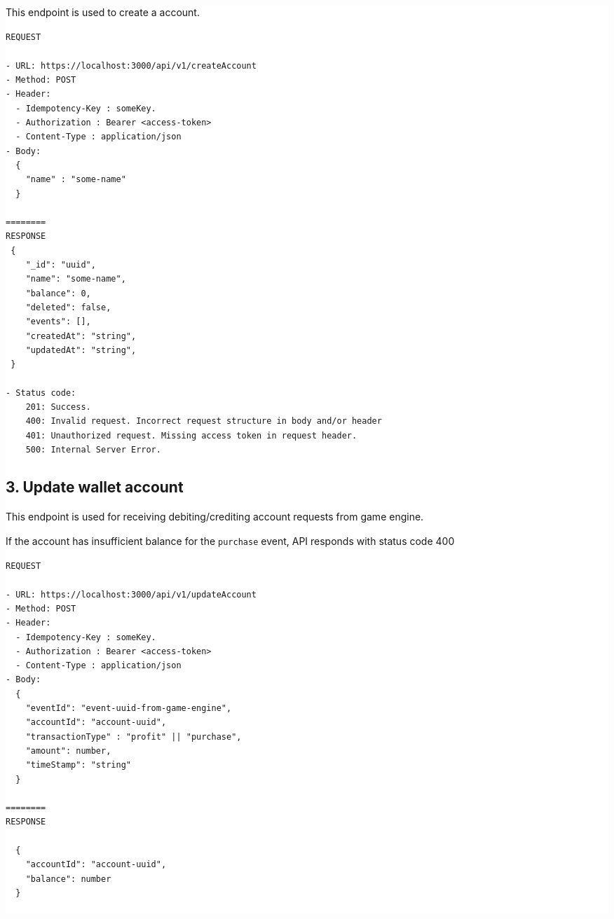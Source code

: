 This endpoint is used to create a account.

```
REQUEST

- URL: https://localhost:3000/api/v1/createAccount
- Method: POST
- Header:
  - Idempotency-Key : someKey. 
  - Authorization : Bearer <access-token>
  - Content-Type : application/json
- Body:
  {
    "name" : "some-name"
  }

========
RESPONSE
 {
    "_id": "uuid",
    "name": "some-name",
    "balance": 0,
    "deleted": false,
    "events": [],
    "createdAt": "string",
    "updatedAt": "string",
 }

- Status code:
    201: Success.
    400: Invalid request. Incorrect request structure in body and/or header
    401: Unauthorized request. Missing access token in request header.
    500: Internal Server Error.
```
## 3. Update wallet account
This endpoint is used for receiving debiting/crediting account requests from game engine.

If the account has insufficient balance for the `purchase` event, API responds with status code 400
```
REQUEST

- URL: https://localhost:3000/api/v1/updateAccount
- Method: POST
- Header:
  - Idempotency-Key : someKey. 
  - Authorization : Bearer <access-token>
  - Content-Type : application/json
- Body:
  {
    "eventId": "event-uuid-from-game-engine",
    "accountId": "account-uuid",
    "transactionType" : "profit" || "purchase",
    "amount": number,
    "timeStamp": "string"
  }

========
RESPONSE

  {
    "accountId": "account-uuid",
    "balance": number
  }
  
```